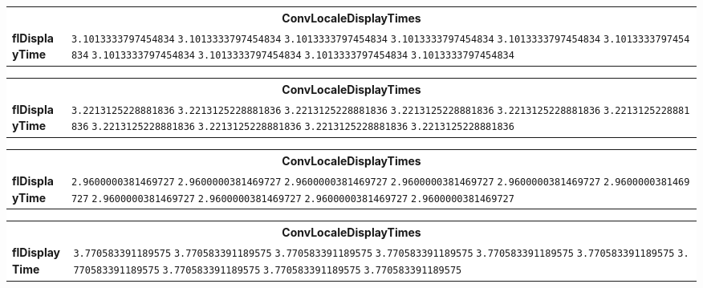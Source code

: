 
<table><tr><th colspan="100%">ConvLocaleDisplayTimes</th></tr><tr><td><b>flDisplayTime</b></td><td><code>3.1013333797454834</code>
<code>3.1013333797454834</code>
<code>3.1013333797454834</code>
<code>3.1013333797454834</code>
<code>3.1013333797454834</code>
<code>3.1013333797454834</code>
<code>3.1013333797454834</code>
<code>3.1013333797454834</code>
<code>3.1013333797454834</code>
<code>3.1013333797454834</code>
</td></tr></table>


<table><tr><th colspan="100%">ConvLocaleDisplayTimes</th></tr><tr><td><b>flDisplayTime</b></td><td><code>3.2213125228881836</code>
<code>3.2213125228881836</code>
<code>3.2213125228881836</code>
<code>3.2213125228881836</code>
<code>3.2213125228881836</code>
<code>3.2213125228881836</code>
<code>3.2213125228881836</code>
<code>3.2213125228881836</code>
<code>3.2213125228881836</code>
<code>3.2213125228881836</code>
</td></tr></table>


<table><tr><th colspan="100%">ConvLocaleDisplayTimes</th></tr><tr><td><b>flDisplayTime</b></td><td><code>2.9600000381469727</code>
<code>2.9600000381469727</code>
<code>2.9600000381469727</code>
<code>2.9600000381469727</code>
<code>2.9600000381469727</code>
<code>2.9600000381469727</code>
<code>2.9600000381469727</code>
<code>2.9600000381469727</code>
<code>2.9600000381469727</code>
<code>2.9600000381469727</code>
</td></tr></table>


<table><tr><th colspan="100%">ConvLocaleDisplayTimes</th></tr><tr><td><b>flDisplayTime</b></td><td><code>3.770583391189575</code>
<code>3.770583391189575</code>
<code>3.770583391189575</code>
<code>3.770583391189575</code>
<code>3.770583391189575</code>
<code>3.770583391189575</code>
<code>3.770583391189575</code>
<code>3.770583391189575</code>
<code>3.770583391189575</code>
<code>3.770583391189575</code>
</td></tr></table>

